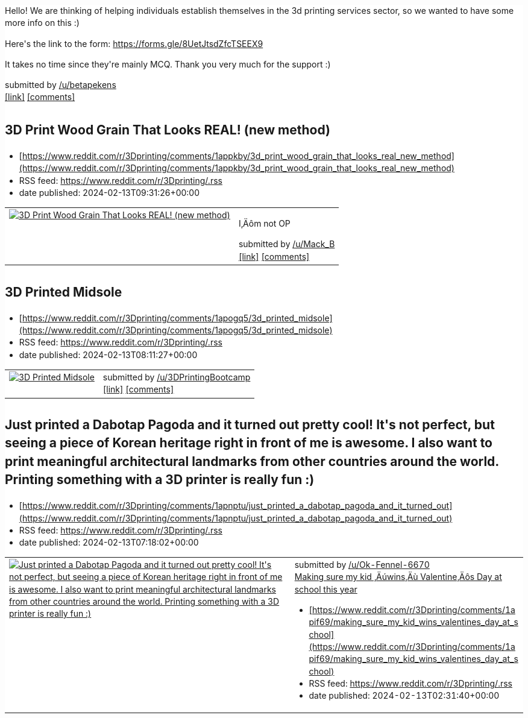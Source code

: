 <div class="md"><p>Hello! We are thinking of helping individuals establish themselves in the 3d printing services sector, so we wanted to have some more info on this :)</p> <p>Here's the link to the form: <a href="https://forms.gle/8UetJtsdZfcTSEEX9">https://forms.gle/8UetJtsdZfcTSEEX9</a></p> <p>It takes no time since they're mainly MCQ. Thank you very much for the support :)</p> </div> &#32; submitted by &#32; <a href="https://www.reddit.com/user/betapekens"> /u/betapekens </a> <br /> <span><a href="https://www.reddit.com/r/3Dprinting/comments/1appktg/whos_interested_in_giving_3d_printing_services/">[link]</a></span> &#32; <span><a href="https://www.reddit.com/r/3Dprinting/comments/1appktg/whos_interested_in_giving_3d_printing_services/">[comments]</a></span>

## 3D Print Wood Grain That Looks REAL! (new method)
 - [https://www.reddit.com/r/3Dprinting/comments/1appkby/3d_print_wood_grain_that_looks_real_new_method](https://www.reddit.com/r/3Dprinting/comments/1appkby/3d_print_wood_grain_that_looks_real_new_method)
 - RSS feed: https://www.reddit.com/r/3Dprinting/.rss
 - date published: 2024-02-13T09:31:26+00:00

<table> <tr><td> <a href="https://www.reddit.com/r/3Dprinting/comments/1appkby/3d_print_wood_grain_that_looks_real_new_method/"> <img alt="3D Print Wood Grain That Looks REAL! (new method)" src="https://external-preview.redd.it/q4FlJp0togv8O5Noyv_p5AiTdUPF6UEksoVWQjvNZgM.jpg?width=320&amp;crop=smart&amp;auto=webp&amp;s=01b20c88721428688a92c60c2447d4ce99daebbd" title="3D Print Wood Grain That Looks REAL! (new method)" /> </a> </td><td> <div class="md"><p>I‚Äôm not OP</p> </div> &#32; submitted by &#32; <a href="https://www.reddit.com/user/Mack_B"> /u/Mack_B </a> <br /> <span><a href="https://youtu.be/ZgLXkDxkuQM">[link]</a></span> &#32; <span><a href="https://www.reddit.com/r/3Dprinting/comments/1appkby/3d_print_wood_grain_that_looks_real_new_method/">[comments]</a></span> </td></tr></table>

## 3D Printed Midsole
 - [https://www.reddit.com/r/3Dprinting/comments/1apogq5/3d_printed_midsole](https://www.reddit.com/r/3Dprinting/comments/1apogq5/3d_printed_midsole)
 - RSS feed: https://www.reddit.com/r/3Dprinting/.rss
 - date published: 2024-02-13T08:11:27+00:00

<table> <tr><td> <a href="https://www.reddit.com/r/3Dprinting/comments/1apogq5/3d_printed_midsole/"> <img alt="3D Printed Midsole" src="https://external-preview.redd.it/cDA5NzZ2djM5YmljMQclhyXjSrLYLoRRPqy2z_oTVxvTG7FiQwzx4HcZkGqv.png?width=140&amp;height=78&amp;crop=140:78,smart&amp;format=jpg&amp;v=enabled&amp;lthumb=true&amp;s=ec957e0d7e46b891d1dbd1415425a6e8884039e1" title="3D Printed Midsole" /> </a> </td><td> &#32; submitted by &#32; <a href="https://www.reddit.com/user/3DPrintingBootcamp"> /u/3DPrintingBootcamp </a> <br /> <span><a href="https://v.redd.it/6wwzctl39bic1">[link]</a></span> &#32; <span><a href="https://www.reddit.com/r/3Dprinting/comments/1apogq5/3d_printed_midsole/">[comments]</a></span> </td></tr></table>

## Just printed a Dabotap Pagoda and it turned out pretty cool! It's not perfect, but seeing a piece of Korean heritage right in front of me is awesome. I also want to print meaningful architectural landmarks from other countries around the world. Printing something with a 3D printer is really fun :)
 - [https://www.reddit.com/r/3Dprinting/comments/1apnptu/just_printed_a_dabotap_pagoda_and_it_turned_out](https://www.reddit.com/r/3Dprinting/comments/1apnptu/just_printed_a_dabotap_pagoda_and_it_turned_out)
 - RSS feed: https://www.reddit.com/r/3Dprinting/.rss
 - date published: 2024-02-13T07:18:02+00:00

<table> <tr><td> <a href="https://www.reddit.com/r/3Dprinting/comments/1apnptu/just_printed_a_dabotap_pagoda_and_it_turned_out/"> <img alt="Just printed a Dabotap Pagoda and it turned out pretty cool! It's not perfect, but seeing a piece of Korean heritage right in front of me is awesome. I also want to print meaningful architectural landmarks from other countries around the world. Printing something with a 3D printer is really fun :)" src="https://b.thumbs.redditmedia.com/xb3839Eaa8mUe6rVNEg_ZTPjht2xk1BIZq6dlTZxRAY.jpg" title="Just printed a Dabotap Pagoda and it turned out pretty cool! It's not perfect, but seeing a piece of Korean heritage right in front of me is awesome. I also want to print meaningful architectural landmarks from other countries around the world. Printing something with a 3D printer is really fun :)" /> </a> </td><td> &#32; submitted by &#32; <a href="https://www.reddit.com/user/Ok-Fennel-6670"> /u/Ok-Fennel-6670 </a> <br /> <span><a href="https://www.re

## Making sure my kid ‚Äúwins‚Äù Valentine‚Äôs Day at school this year
 - [https://www.reddit.com/r/3Dprinting/comments/1apif69/making_sure_my_kid_wins_valentines_day_at_school](https://www.reddit.com/r/3Dprinting/comments/1apif69/making_sure_my_kid_wins_valentines_day_at_school)
 - RSS feed: https://www.reddit.com/r/3Dprinting/.rss
 - date published: 2024-02-13T02:31:40+00:00

